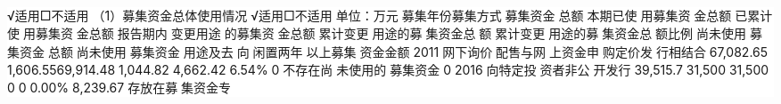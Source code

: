 √适用□不适用
（1）募集资金总体使用情况
√适用□不适用
单位：万元
募集年份募集方式
募集资金
总额
本期已使
用募集资
金总额
已累计使
用募集资
金总额
报告期内
变更用途
的募集资
金总额
累计变更
用途的募
集资金总
额
累计变更
用途的募
集资金总
额比例
尚未使用
募集资金
总额
尚未使用
募集资金
用途及去
向
闲置两年
以上募集
资金金额
2011
网下询价
配售与网
上资金申
购定价发
行相结合
67,082.65
1,606.5569,914.48
1,044.82
4,662.42
6.54%
0
不存在尚
未使用的
募集资金
0
2016
向特定投
资者非公
开发行
39,515.7
31,500
31,500
0
0
0.00%
8,239.67
存放在募
集资金专